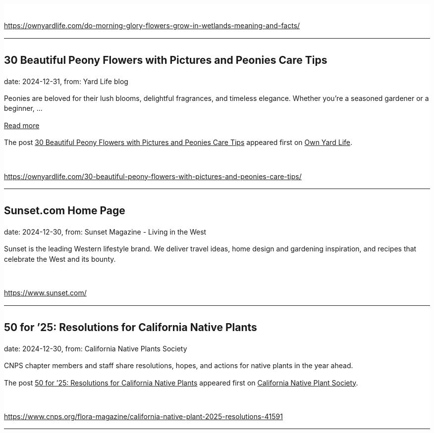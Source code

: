 
<br> 

<https://ownyardlife.com/do-morning-glory-flowers-grow-in-wetlands-meaning-and-facts/>

---

## 30 Beautiful Peony Flowers with Pictures and Peonies Care Tips

date: 2024-12-31, from: Yard Life blog

<p>Peonies are beloved for their lush blooms, delightful fragrances, and timeless elegance. Whether you&#8217;re a seasoned gardener or a beginner, ... </p>
<p class="read-more-container"><a title="30 Beautiful Peony Flowers with Pictures and Peonies Care Tips" class="read-more button" href="https://ownyardlife.com/30-beautiful-peony-flowers-with-pictures-and-peonies-care-tips/#more-22205" aria-label="Read more about 30 Beautiful Peony Flowers with Pictures and Peonies Care Tips">Read more</a></p>
<p>The post <a href="https://ownyardlife.com/30-beautiful-peony-flowers-with-pictures-and-peonies-care-tips/">30 Beautiful Peony Flowers with Pictures and Peonies Care Tips</a> appeared first on <a href="https://ownyardlife.com">Own Yard Life</a>.</p>
 

<br> 

<https://ownyardlife.com/30-beautiful-peony-flowers-with-pictures-and-peonies-care-tips/>

---

## Sunset.com Home Page

date: 2024-12-30, from: Sunset Magazine - Living in the West

Sunset is the leading Western lifestyle brand. We deliver travel ideas, home design and gardening inspiration, and recipes that celebrate the West and its bounty. 

<br> 

<https://www.sunset.com/>

---

## 50 for ’25: Resolutions for California Native Plants

date: 2024-12-30, from: California Native Plants Society

<p>CNPS chapter members and staff share resolutions, hopes, and actions for native plants in the year ahead.</p>
<p>The post <a href="https://www.cnps.org/flora-magazine/california-native-plant-2025-resolutions-41591">50 for &#8217;25: Resolutions for California Native Plants</a> appeared first on <a href="https://www.cnps.org">California Native Plant Society</a>.</p>
 

<br> 

<https://www.cnps.org/flora-magazine/california-native-plant-2025-resolutions-41591>

---
